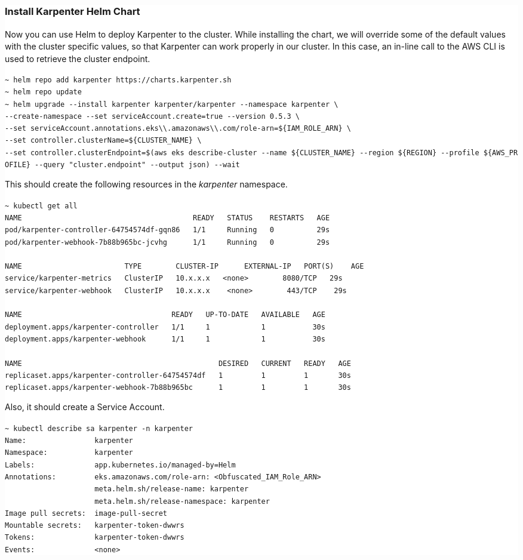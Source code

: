 

<p></p>



<h3><strong>Install Karpenter Helm Chart</strong></h3>



<p>Now you can use Helm to deploy Karpenter to the cluster. While installing the chart, we will override some of the default values with the cluster specific values, so that Karpenter can work properly in our cluster. In this case, an in-line call to the AWS CLI is used to retrieve the cluster endpoint.</p>



<pre class="wp-block-prismatic-blocks"><code class="language-bash">~ helm repo add karpenter https://charts.karpenter.sh
~ helm repo update
~ helm upgrade --install karpenter karpenter/karpenter --namespace karpenter \
--create-namespace --set serviceAccount.create=true --version 0.5.3 \
--set serviceAccount.annotations.eks\\.amazonaws\\.com/role-arn=${IAM_ROLE_ARN} \
--set controller.clusterName=${CLUSTER_NAME} \
--set controller.clusterEndpoint=$(aws eks describe-cluster --name ${CLUSTER_NAME} --region ${REGION} --profile ${AWS_PROFILE} --query "cluster.endpoint" --output json) --wait
</code></pre>



<p>This should create the following resources in the <em>karpenter</em> namespace.</p>



<pre class="wp-block-prismatic-blocks"><code class="language-bash">~ kubectl get all
NAME                                        READY   STATUS    RESTARTS   AGE
pod/karpenter-controller-64754574df-gqn86   1/1     Running   0          29s
pod/karpenter-webhook-7b88b965bc-jcvhg      1/1     Running   0          29s

NAME                        TYPE        CLUSTER-IP      EXTERNAL-IP   PORT(S)    AGE
service/karpenter-metrics   ClusterIP   10.x.x.x   &lt;none>        8080/TCP   29s
service/karpenter-webhook   ClusterIP   10.x.x.x    &lt;none>        443/TCP    29s

NAME                                   READY   UP-TO-DATE   AVAILABLE   AGE
deployment.apps/karpenter-controller   1/1     1            1           30s
deployment.apps/karpenter-webhook      1/1     1            1           30s

NAME                                              DESIRED   CURRENT   READY   AGE
replicaset.apps/karpenter-controller-64754574df   1         1         1       30s
replicaset.apps/karpenter-webhook-7b88b965bc      1         1         1       30s</code></pre>



<p>Also, it should create a Service Account.</p>



<pre class="wp-block-prismatic-blocks"><code class="language-bash">~ kubectl describe sa karpenter -n karpenter
Name:                karpenter
Namespace:           karpenter
Labels:              app.kubernetes.io/managed-by=Helm
Annotations:         eks.amazonaws.com/role-arn: &lt;Obfuscated_IAM_Role_ARN>
                     meta.helm.sh/release-name: karpenter
                     meta.helm.sh/release-namespace: karpenter
Image pull secrets:  image-pull-secret
Mountable secrets:   karpenter-token-dwwrs
Tokens:              karpenter-token-dwwrs
Events:              &lt;none></code></pre>
